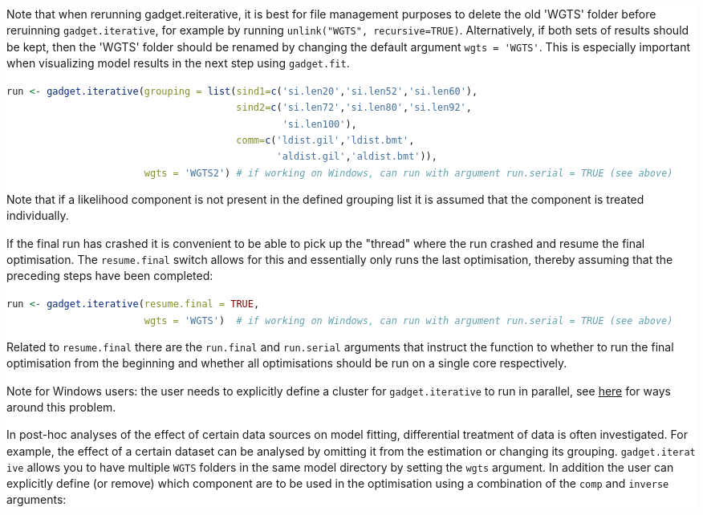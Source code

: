 Note that when rerunning gadget.reiterative, it is best for file management 
purposes to delete the old 'WGTS' folder before reruinning `gadget.iterative`, 
for example by running `unlink("WGTS", recursive=TRUE)`.
Alternatively, if both sets of results should be kept, then the 'WGTS' folder
should be renamed by changing the default argument `wgts = 'WGTS'`. This is
especially important when visualizing model results in the next step using
`gadget.fit`.


```r
run <- gadget.iterative(grouping = list(sind1=c('si.len20','si.len52','si.len60'),
                                        sind2=c('si.len72','si.len80','si.len92',
                                                'si.len100'),
                                        comm=c('ldist.gil','ldist.bmt',
                                               'aldist.gil','aldist.bmt')),
                        wgts = 'WGTS2') # if working on Windows, can run with argument run.serial = TRUE (see above)
```

Note that if a likelihood component is not present in the defined 
grouping list it is assumed that the component is treated individually. 











If the final run has crashed it is convenient to be able to pick up the "thread" 
where the run crashed and resume the final optimisation. The `resume.final` 
switch allows for this and essentially only runs the last optimisation, thereby
assuming that the preceding steps have been completed:


```r
run <- gadget.iterative(resume.final = TRUE,
                        wgts = 'WGTS')  # if working on Windows, can run with argument run.serial = TRUE (see above)
```

Related to `resume.final` there are the `run.final` and `run.serial` arguments 
that instruct the function to whether to run the final optimisation from the 
beginning and whether all optimisations should be run on a single core respectively. 

Note for Windows users: the user needs to explicitly define a cluster for `gadget.iterative` to run in parallel, see [here](https://www.r-bloggers.com/implementing-mclapply-on-windows-a-primer-on-embarrassingly-parallel-computation-on-multicore-systems-with-r/) for ways around this problem. 

In post-hoc analyses of the effect of certain data sources on model fitting, 
differential treatment of data is often investigated. For example, the effect 
of a certain dataset can be analysed by omitting it from the estimation or changing 
its grouping. `gadget.iterative` allows you to have multiple `WGTS` folders in the 
same model directory by setting the `wgts` argument. In addition the user can 
explicitly define (or remove) which component are to be used in the optimisation 
using a combination of the `comp` and `inverse` arguments:

